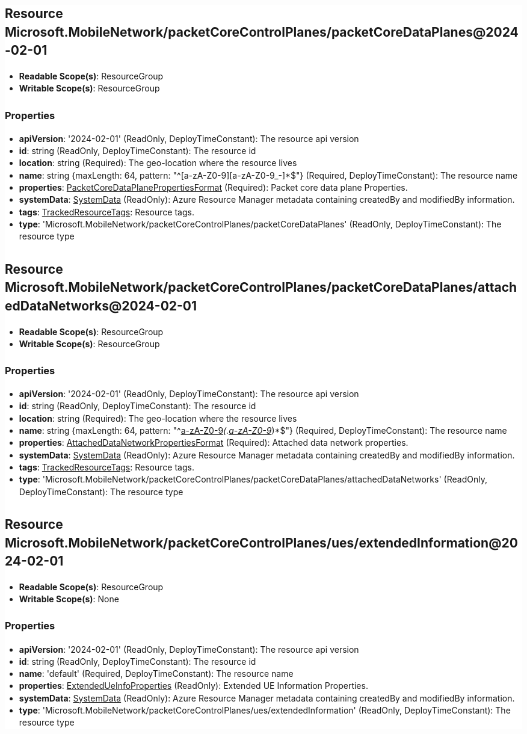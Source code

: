 ## Resource Microsoft.MobileNetwork/packetCoreControlPlanes/packetCoreDataPlanes@2024-02-01
* **Readable Scope(s)**: ResourceGroup
* **Writable Scope(s)**: ResourceGroup
### Properties
* **apiVersion**: '2024-02-01' (ReadOnly, DeployTimeConstant): The resource api version
* **id**: string (ReadOnly, DeployTimeConstant): The resource id
* **location**: string (Required): The geo-location where the resource lives
* **name**: string {maxLength: 64, pattern: "^[a-zA-Z0-9][a-zA-Z0-9_-]*$"} (Required, DeployTimeConstant): The resource name
* **properties**: [PacketCoreDataPlanePropertiesFormat](#packetcoredataplanepropertiesformat) (Required): Packet core data plane Properties.
* **systemData**: [SystemData](#systemdata) (ReadOnly): Azure Resource Manager metadata containing createdBy and modifiedBy information.
* **tags**: [TrackedResourceTags](#trackedresourcetags): Resource tags.
* **type**: 'Microsoft.MobileNetwork/packetCoreControlPlanes/packetCoreDataPlanes' (ReadOnly, DeployTimeConstant): The resource type

## Resource Microsoft.MobileNetwork/packetCoreControlPlanes/packetCoreDataPlanes/attachedDataNetworks@2024-02-01
* **Readable Scope(s)**: ResourceGroup
* **Writable Scope(s)**: ResourceGroup
### Properties
* **apiVersion**: '2024-02-01' (ReadOnly, DeployTimeConstant): The resource api version
* **id**: string (ReadOnly, DeployTimeConstant): The resource id
* **location**: string (Required): The geo-location where the resource lives
* **name**: string {maxLength: 64, pattern: "^[a-zA-Z0-9]([a-zA-Z0-9-]*[a-zA-Z0-9])*(\.[a-zA-Z0-9]([a-zA-Z0-9-]*[a-zA-Z0-9])*)*$"} (Required, DeployTimeConstant): The resource name
* **properties**: [AttachedDataNetworkPropertiesFormat](#attacheddatanetworkpropertiesformat) (Required): Attached data network properties.
* **systemData**: [SystemData](#systemdata) (ReadOnly): Azure Resource Manager metadata containing createdBy and modifiedBy information.
* **tags**: [TrackedResourceTags](#trackedresourcetags): Resource tags.
* **type**: 'Microsoft.MobileNetwork/packetCoreControlPlanes/packetCoreDataPlanes/attachedDataNetworks' (ReadOnly, DeployTimeConstant): The resource type

## Resource Microsoft.MobileNetwork/packetCoreControlPlanes/ues/extendedInformation@2024-02-01
* **Readable Scope(s)**: ResourceGroup
* **Writable Scope(s)**: None
### Properties
* **apiVersion**: '2024-02-01' (ReadOnly, DeployTimeConstant): The resource api version
* **id**: string (ReadOnly, DeployTimeConstant): The resource id
* **name**: 'default' (Required, DeployTimeConstant): The resource name
* **properties**: [ExtendedUeInfoProperties](#extendedueinfoproperties) (ReadOnly): Extended UE Information Properties.
* **systemData**: [SystemData](#systemdata) (ReadOnly): Azure Resource Manager metadata containing createdBy and modifiedBy information.
* **type**: 'Microsoft.MobileNetwork/packetCoreControlPlanes/ues/extendedInformation' (ReadOnly, DeployTimeConstant): The resource type

